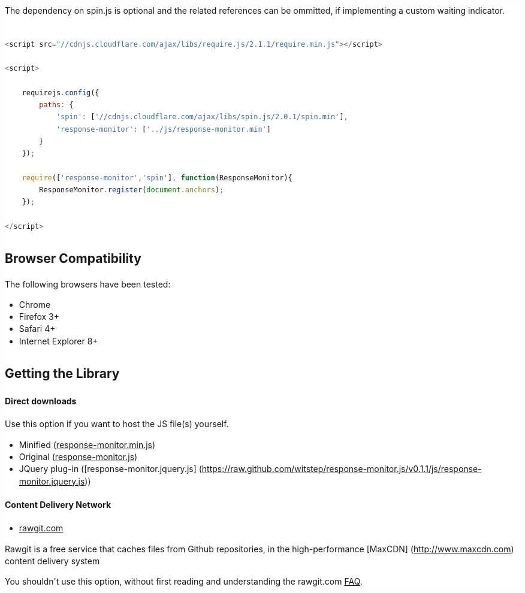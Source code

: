 The dependency on spin.js is optional and the related references can be ommitted, if implementing a custom waiting indicator.

```JavaScript

<script src="//cdnjs.cloudflare.com/ajax/libs/require.js/2.1.1/require.min.js"></script>

<script>

	requirejs.config({
		paths: { 
			'spin': ['//cdnjs.cloudflare.com/ajax/libs/spin.js/2.0.1/spin.min'],
			'response-monitor': ['../js/response-monitor.min']
		}
	});

	require(['response-monitor','spin'], function(ResponseMonitor){
		ResponseMonitor.register(document.anchors);
	});

</script>
```

## Browser Compatibility

The following browsers have been tested:

- Chrome
- Firefox 3+
- Safari 4+
- Internet Explorer 8+

## Getting the Library

#### Direct downloads

Use this option if you want to host the JS file(s) yourself.

- Minified ([response-monitor.min.js](https://raw.github.com/witstep/response-monitor.js/v0.1.1/js/response-monitor.min.js))
- Original ([response-monitor.js](https://raw.github.com/witstep/response-monitor.js/v0.1.1/js/response-monitor.js))
- JQuery plug-in ([response-monitor.jquery.js] (https://raw.github.com/witstep/response-monitor.js/v0.1.1/js/response-monitor.jquery.js))

#### Content Delivery Network

- [rawgit.com](https://rawgit.com/)

Rawgit is a free service that caches files from Github repositories, in the high-performance [MaxCDN] (http://www.maxcdn.com) content delivery system

You shouldn't use this option, without first reading and understanding the rawgit.com [FAQ](https://rawgit.com/faq).
